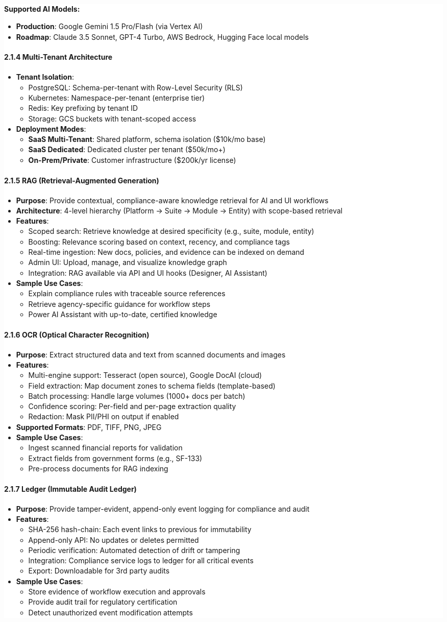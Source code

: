 **Supported AI Models:**
- **Production**: Google Gemini 1.5 Pro/Flash (via Vertex AI)
- **Roadmap**: Claude 3.5 Sonnet, GPT-4 Turbo, AWS Bedrock, Hugging Face local models


#### 2.1.4 Multi-Tenant Architecture
- **Tenant Isolation**:
  - PostgreSQL: Schema-per-tenant with Row-Level Security (RLS)
  - Kubernetes: Namespace-per-tenant (enterprise tier)
  - Redis: Key prefixing by tenant ID
  - Storage: GCS buckets with tenant-scoped access
- **Deployment Modes**:
  - **SaaS Multi-Tenant**: Shared platform, schema isolation ($10k/mo base)
  - **SaaS Dedicated**: Dedicated cluster per tenant ($50k/mo+)
  - **On-Prem/Private**: Customer infrastructure ($200k/yr license)

#### 2.1.5 RAG (Retrieval-Augmented Generation)
- **Purpose**: Provide contextual, compliance-aware knowledge retrieval for AI and UI workflows
- **Architecture**: 4-level hierarchy (Platform → Suite → Module → Entity) with scope-based retrieval
- **Features**:
  - Scoped search: Retrieve knowledge at desired specificity (e.g., suite, module, entity)
  - Boosting: Relevance scoring based on context, recency, and compliance tags
  - Real-time ingestion: New docs, policies, and evidence can be indexed on demand
  - Admin UI: Upload, manage, and visualize knowledge graph
  - Integration: RAG available via API and UI hooks (Designer, AI Assistant)
- **Sample Use Cases**:
  - Explain compliance rules with traceable source references
  - Retrieve agency-specific guidance for workflow steps
  - Power AI Assistant with up-to-date, certified knowledge

#### 2.1.6 OCR (Optical Character Recognition)
- **Purpose**: Extract structured data and text from scanned documents and images
- **Features**:
  - Multi-engine support: Tesseract (open source), Google DocAI (cloud)
  - Field extraction: Map document zones to schema fields (template-based)
  - Batch processing: Handle large volumes (1000+ docs per batch)
  - Confidence scoring: Per-field and per-page extraction quality
  - Redaction: Mask PII/PHI on output if enabled
- **Supported Formats**: PDF, TIFF, PNG, JPEG
- **Sample Use Cases**:
  - Ingest scanned financial reports for validation
  - Extract fields from government forms (e.g., SF-133)
  - Pre-process documents for RAG indexing

#### 2.1.7 Ledger (Immutable Audit Ledger)
- **Purpose**: Provide tamper-evident, append-only event logging for compliance and audit
- **Features**:
  - SHA-256 hash-chain: Each event links to previous for immutability
  - Append-only API: No updates or deletes permitted
  - Periodic verification: Automated detection of drift or tampering
  - Integration: Compliance service logs to ledger for all critical events
  - Export: Downloadable for 3rd party audits
- **Sample Use Cases**:
  - Store evidence of workflow execution and approvals
  - Provide audit trail for regulatory certification
  - Detect unauthorized event modification attempts
